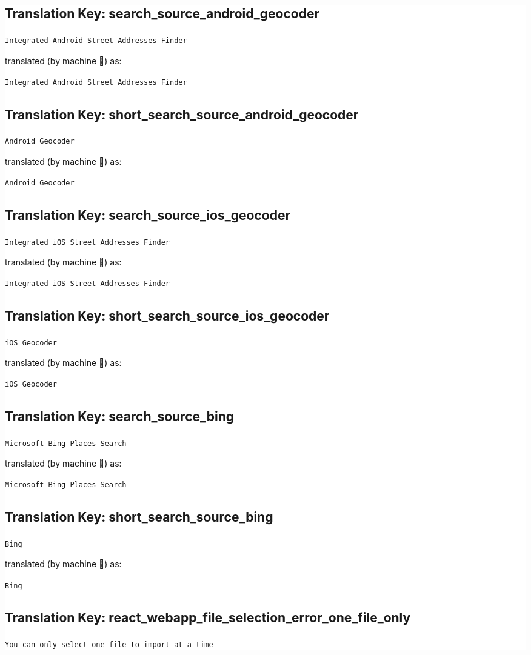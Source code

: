 
## Translation Key: search_source_android_geocoder
```
Integrated Android Street Addresses Finder
```
translated (by machine 🤖) as:
```
Integrated Android Street Addresses Finder
```


## Translation Key: short_search_source_android_geocoder
```
Android Geocoder
```
translated (by machine 🤖) as:
```
Android Geocoder
```


## Translation Key: search_source_ios_geocoder
```
Integrated iOS Street Addresses Finder
```
translated (by machine 🤖) as:
```
Integrated iOS Street Addresses Finder
```


## Translation Key: short_search_source_ios_geocoder
```
iOS Geocoder
```
translated (by machine 🤖) as:
```
iOS Geocoder
```


## Translation Key: search_source_bing
```
Microsoft Bing Places Search
```
translated (by machine 🤖) as:
```
Microsoft Bing Places Search
```


## Translation Key: short_search_source_bing
```
Bing
```
translated (by machine 🤖) as:
```
Bing
```


## Translation Key: react_webapp_file_selection_error_one_file_only
```
You can only select one file to import at a time
```
